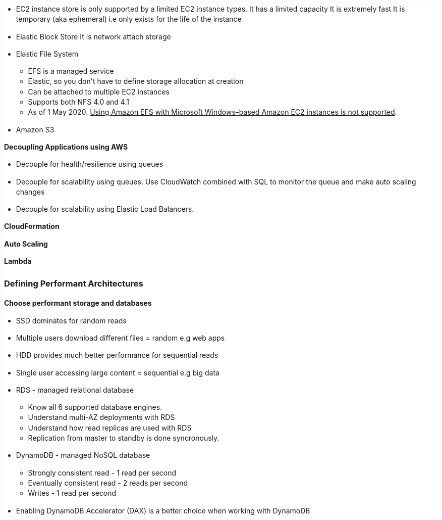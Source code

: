 - EC2 instance store is only supported by a limited EC2 instance types.
  It has a limited capacity
  It is extremely fast
  It is temporary (aka ephemeral) i.e only exists for the life of the instance

- Elastic Block Store
  It is network attach storage

- Elastic File System

  * EFS is a managed service
  * Elastic, so you don't have to define storage allocation at creation
  * Can be attached to multiple EC2 instances
  * Supports both NFS 4.0 and 4.1
  * As of 1 May 2020. [Using Amazon EFS with Microsoft Windows–based Amazon EC2 instances is not supported](https://docs.aws.amazon.com/efs/latest/ug/whatisefs.html).

- Amazon S3

__Decoupling Applications using AWS__

- Decouple for health/resilience using queues

- Decouple for scalability using queues. Use CloudWatch combined with SQL to
monitor the queue and make auto scaling changes

- Decouple for scalability using Elastic Load Balancers.

__CloudFormation__

__Auto Scaling__

__Lambda__

### Defining Performant Architectures ###

__Choose performant storage and databases__

- SSD dominates for random reads

- Multiple users download different files = random e.g web apps

- HDD provides much better performance for sequential reads

- Single user accessing large content = sequential e.g big data

- RDS - managed relational database

  * Know all 6 supported database engines.
  * Understand multi-AZ deployments with RDS
  * Understand how read replicas are used with RDS
  * Replication from master to standby is done syncronously.

- DynamoDB - managed NoSQL database

  * Strongly consistent read  - 1 read per second
  * Eventually consistent read  - 2 reads per second
  * Writes - 1 read per second

- Enabling DynamoDB Accelerator (DAX) is a better choice when working with DynamoDB

